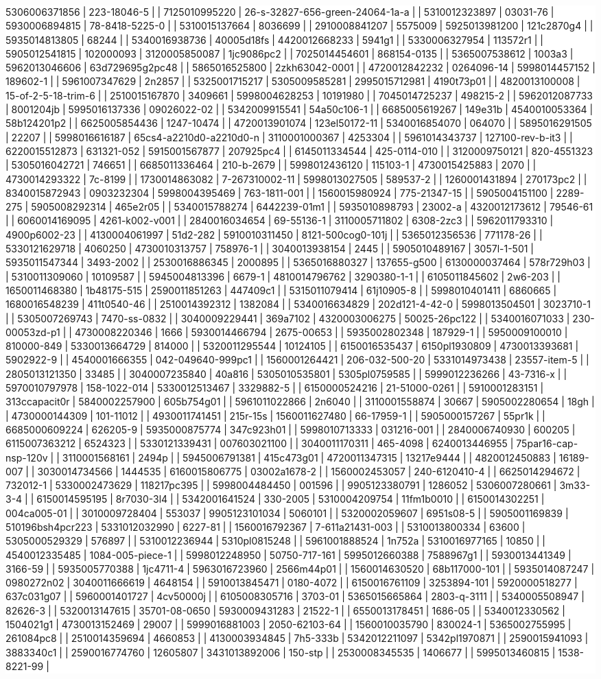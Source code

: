 5306006371856 | 223-18046-5 |  | 7125010995220 | 26-s-32827-656-green-24064-1a-a |  | 5310012323897 | 03031-76 | 
5930006894815 | 78-8418-5225-0 |  | 5310015137664 | 8036699 |  | 2910008841207 | 5575009 | 
5925013981200 | 121c2870g4 |  | 5935014813805 | 68244 |  | 5340016938736 | 40005d18fs | 
4420012668233 | 5941g1 |  | 5330006327954 | 113572r1 |  | 5905012541815 | 102000093 | 
3120005850087 | 1jc9086pc2 |  | 7025014454601 | 868154-0135 |  | 5365007538612 | 1003a3 | 
5962013046606 | 63d729695g2pc48 |  | 5865016525800 | 2zkh63042-0001 |  | 4720012842232 | 0264096-14 | 
5998014457152 | 189602-1 |  | 5961007347629 | 2n2857 |  | 5325001715217 | 5305009585281 | 
2995015712981 | 4190t73p01 |  | 4820013100008 | 15-of-2-5-18-trim-6 |  | 2510015167870 | 3409661 | 
5998004628253 | 10191980 |  | 7045014725237 | 498215-2 |  | 5962012087733 | 8001204jb | 
5995016137336 | 09026022-02 |  | 5342009915541 | 54a50c106-1 |  | 6685005619267 | 149e31b | 
4540010053364 | 58b124201p2 |  | 6625005854436 | 1247-10474 |  | 4720013901074 | 123el50172-11 | 
5340016854070 | 064070 |  | 5895016291505 | 22207 |  | 5998016616187 | 65cs4-a2210d0-a2210d0-n | 
3110001000367 | 4253304 |  | 5961014343737 | 127100-rev-b-it3 |  | 6220015512873 | 631321-052 | 
5915001567877 | 207925pc4 |  | 6145011334544 | 425-0114-010 |  | 3120009750121 | 820-4551323 | 
5305016042721 | 746651 |  | 6685011336464 | 210-b-2679 |  | 5998012436120 | 115103-1 | 
4730015425883 | 2070 |  | 4730014293322 | 7c-8199 |  | 1730014863082 | 7-267310002-11 | 
5998013027505 | 589537-2 |  | 1260001431894 | 270173pc2 |  | 8340015872943 | 0903232304 | 
5998004395469 | 763-1811-001 |  | 1560015980924 | 775-21347-15 |  | 5905004151100 | 2289-275 | 
5905008292314 | 465e2r05 |  | 5340015788274 | 6442239-01m1 |  | 5935010898793 | 23002-a | 
4320012173612 | 79546-61 |  | 6060014169095 | 4261-k002-v001 |  | 2840016034654 | 69-55136-1 | 
3110005711802 | 6308-2zc3 |  | 5962011793310 | 4900p6002-23 |  | 4130004061997 | 51d2-282 | 
5910010311450 | 8121-500cog0-101j |  | 5365012356536 | 771178-26 |  | 5330121629718 | 4060250 | 
4730010313757 | 758976-1 |  | 3040013938154 | 2445 |  | 5905010489167 | 3057l-1-501 | 
5935011547344 | 3493-2002 |  | 2530016886345 | 2000895 |  | 5365016880327 | 137655-g500 | 
6130000037464 | 578r729h03 |  | 5310011309060 | 10109587 |  | 5945004813396 | 6679-1 | 
4810014796762 | 3290380-1-1 |  | 6105011845602 | 2w6-203 |  | 1650011468380 | 1b48175-515 | 
2590011851263 | 447409c1 |  | 5315011079414 | 61j10905-8 |  | 5998010401411 | 6860665 | 
1680016548239 | 411t0540-46 |  | 2510014392312 | 1382084 |  | 5340016634829 | 202d121-4-42-0 | 
5998013504501 | 3023710-1 |  | 5305007269743 | 7470-ss-0832 |  | 3040009229441 | 369a7102 | 
4320003006275 | 50025-26pc122 |  | 5340016071033 | 230-00053zd-p1 |  | 4730008220346 | 1666 | 
5930014466794 | 2675-00653 |  | 5935002802348 | 187929-1 |  | 5950009100010 | 810000-849 | 
5330013664729 | 814000 |  | 5320011295544 | 10124105 |  | 6150016535437 | 6150pl1930809 | 
4730013393681 | 5902922-9 |  | 4540001666355 | 042-049640-999pc1 |  | 1560001264421 | 206-032-500-20 | 
5331014973438 | 23557-item-5 |  | 2805013121350 | 33485 |  | 3040007235840 | 40a816 | 
5305010535801 | 5305pl0759585 |  | 5999012236266 | 43-7316-x |  | 5970010797978 | 158-1022-014 | 
5330012513467 | 3329882-5 |  | 6150000524216 | 21-51000-0261 |  | 5910001283151 | 313ccapacit0r | 
5840002257900 | 605b754g01 |  | 5961011022866 | 2n6040 |  | 3110001558874 | 30667 | 
5905002280654 | 18gh |  | 4730000144309 | 101-11012 |  | 4930011741451 | 215r-15s | 
1560011627480 | 66-17959-1 |  | 5905000157267 | 55pr1k |  | 6685000609224 | 626205-9 | 
5935000875774 | 347c923h01 |  | 5998010713333 | 031216-001 |  | 2840006740930 | 600205 | 
6115007363212 | 6524323 |  | 5330121339431 | 007603021100 |  | 3040011170311 | 465-4098 | 
6240013446955 | 75par16-cap-nsp-120v |  | 3110001568161 | 2494p |  | 5945006791381 | 415c473g01 | 
4720011347315 | 13217e9444 |  | 4820012450883 | 16189-007 |  | 3030014734566 | 1444535 | 
6160015806775 | 03002a1678-2 |  | 1560002453057 | 240-6120410-4 |  | 6625014294672 | 732012-1 | 
5330002473629 | 118217pc395 |  | 5998004484450 | 001596 |  | 9905123380791 | 1286052 | 
5306007280661 | 3m33-3-4 |  | 6150014595195 | 8r7030-3l4 |  | 5342001641524 | 330-2005 | 
5310004209754 | 11fm1b0010 |  | 6150014302251 | 004ca005-01 |  | 3010009728404 | 553037 | 
9905123101034 | 5060101 |  | 5320002059607 | 6951s08-5 |  | 5905001169839 | 510196bsh4pcr223 | 
5331012032990 | 6227-81 |  | 1560016792367 | 7-611a21431-003 |  | 5310013800334 | 63600 | 
5305000529329 | 576897 |  | 5310012236944 | 5310pl0815248 |  | 5961001888524 | 1n752a | 
5310016977165 | 10850 |  | 4540012335485 | 1084-005-piece-1 |  | 5998012248950 | 50750-717-161 | 
5995012660388 | 7588967g1 |  | 5930013441349 | 3166-59 |  | 5935005770388 | 1jc4711-4 | 
5963016723960 | 2566m44p01 |  | 1560014630520 | 68b117000-101 |  | 5935014087247 | 0980272n02 | 
3040011666619 | 4648154 |  | 5910013845471 | 0180-4072 |  | 6150016761109 | 3253894-101 | 
5920000518277 | 637c031g07 |  | 5960001401727 | 4cv50000j |  | 6105008305716 | 3703-01 | 
5365015665864 | 2803-q-3111 |  | 5340005508947 | 82626-3 |  | 5320013147615 | 35701-08-0650 | 
5930009431283 | 21522-1 |  | 6550013178451 | 1686-05 |  | 5340012330562 | 1504021g1 | 
4730013152469 | 29007 |  | 5999016881003 | 2050-62103-64 |  | 1560010035790 | 830024-1 | 
5365002755995 | 261084pc8 |  | 2510014359694 | 4660853 |  | 4130003934845 | 7h5-333b | 
5342012211097 | 5342pl1970871 |  | 2590015941093 | 3883340c1 |  | 2590016774760 | 12605807 | 
3431013892006 | 150-stp |  | 2530008345535 | 1406677 |  | 5995013460815 | 1538-8221-99 | 